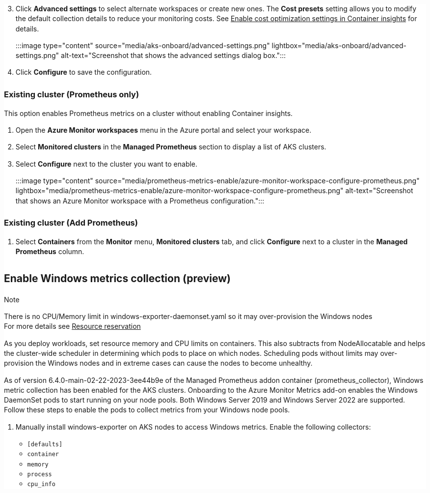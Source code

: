 3. Click **Advanced settings** to select alternate workspaces or create new ones. The **Cost presets** setting allows you to modify the default collection details to reduce your monitoring costs. See [Enable cost optimization settings in Container insights](./container-insights-cost-config.md) for details.

    :::image type="content" source="media/aks-onboard/advanced-settings.png" lightbox="media/aks-onboard/advanced-settings.png" alt-text="Screenshot that shows the advanced settings dialog box.":::

4. Click **Configure** to save the configuration.

### Existing cluster (Prometheus only)

This option enables Prometheus metrics on a cluster without enabling Container insights.

1. Open the **Azure Monitor workspaces** menu in the Azure portal and select your workspace.
1. Select **Monitored clusters** in the **Managed Prometheus** section to display a list of AKS clusters.
1. Select **Configure** next to the cluster you want to enable.

    :::image type="content" source="media/prometheus-metrics-enable/azure-monitor-workspace-configure-prometheus.png" lightbox="media/prometheus-metrics-enable/azure-monitor-workspace-configure-prometheus.png" alt-text="Screenshot that shows an Azure Monitor workspace with a Prometheus configuration.":::

### Existing cluster (Add Prometheus)


1. Select **Containers** from the **Monitor** menu, **Monitored clusters** tab, and click **Configure** next to a cluster in the **Managed Prometheus** column.


## Enable Windows metrics collection (preview)

> [!NOTE]
> There is no CPU/Memory limit in windows-exporter-daemonset.yaml so it may over-provision the Windows nodes  
> For more details see [Resource reservation](https://kubernetes.io/docs/concepts/configuration/windows-resource-management/#resource-reservation)
>   
> As you deploy workloads, set resource memory and CPU limits on containers. This also subtracts from NodeAllocatable and helps the cluster-wide scheduler in determining which pods to place on which nodes.
> Scheduling pods without limits may over-provision the Windows nodes and in extreme cases can cause the nodes to become unhealthy.


As of version 6.4.0-main-02-22-2023-3ee44b9e of the Managed Prometheus addon container (prometheus_collector), Windows metric collection has been enabled for the AKS clusters. Onboarding to the Azure Monitor Metrics add-on enables the Windows DaemonSet pods to start running on your node pools. Both Windows Server 2019 and Windows Server 2022 are supported. Follow these steps to enable the pods to collect metrics from your Windows node pools.

1. Manually install windows-exporter on AKS nodes to access Windows metrics.
   Enable the following collectors:

   * `[defaults]`
   * `container`
   * `memory`
   * `process`
   * `cpu_info`
